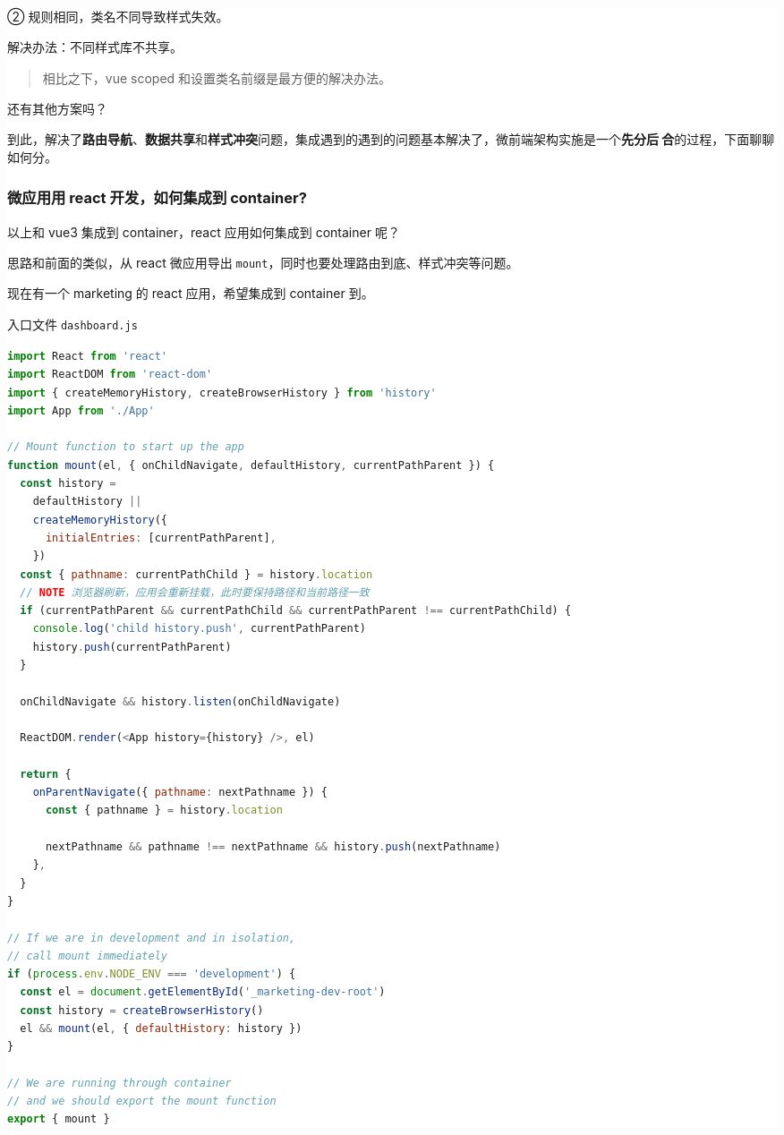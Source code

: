 ② 规则相同，类名不同导致样式失效。

解决办法：不同样式库不共享。

> 相比之下，vue scoped 和设置类名前缀是最方便的解决办法。

还有其他方案吗？

到此，解决了**路由导航**、**数据共享**和**样式冲突**问题，集成遇到的遇到的问题基本解决了，微前端架构实施是一个**先分后
合**的过程，下面聊聊如何分。

### 微应用用 react 开发，如何集成到 container?

以上和 vue3 集成到 container，react 应用如何集成到 container 呢？

思路和前面的类似，从 react 微应用导出 `mount`，同时也要处理路由到底、样式冲突等问题。

现在有一个 marketing 的 react 应用，希望集成到 container 到。

入口文件 `dashboard.js`

```js
import React from 'react'
import ReactDOM from 'react-dom'
import { createMemoryHistory, createBrowserHistory } from 'history'
import App from './App'

// Mount function to start up the app
function mount(el, { onChildNavigate, defaultHistory, currentPathParent }) {
  const history =
    defaultHistory ||
    createMemoryHistory({
      initialEntries: [currentPathParent],
    })
  const { pathname: currentPathChild } = history.location
  // NOTE 浏览器刷新，应用会重新挂载，此时要保持路径和当前路径一致
  if (currentPathParent && currentPathChild && currentPathParent !== currentPathChild) {
    console.log('child history.push', currentPathParent)
    history.push(currentPathParent)
  }

  onChildNavigate && history.listen(onChildNavigate)

  ReactDOM.render(<App history={history} />, el)

  return {
    onParentNavigate({ pathname: nextPathname }) {
      const { pathname } = history.location

      nextPathname && pathname !== nextPathname && history.push(nextPathname)
    },
  }
}

// If we are in development and in isolation,
// call mount immediately
if (process.env.NODE_ENV === 'development') {
  const el = document.getElementById('_marketing-dev-root')
  const history = createBrowserHistory()
  el && mount(el, { defaultHistory: history })
}

// We are running through container
// and we should export the mount function
export { mount }
```
